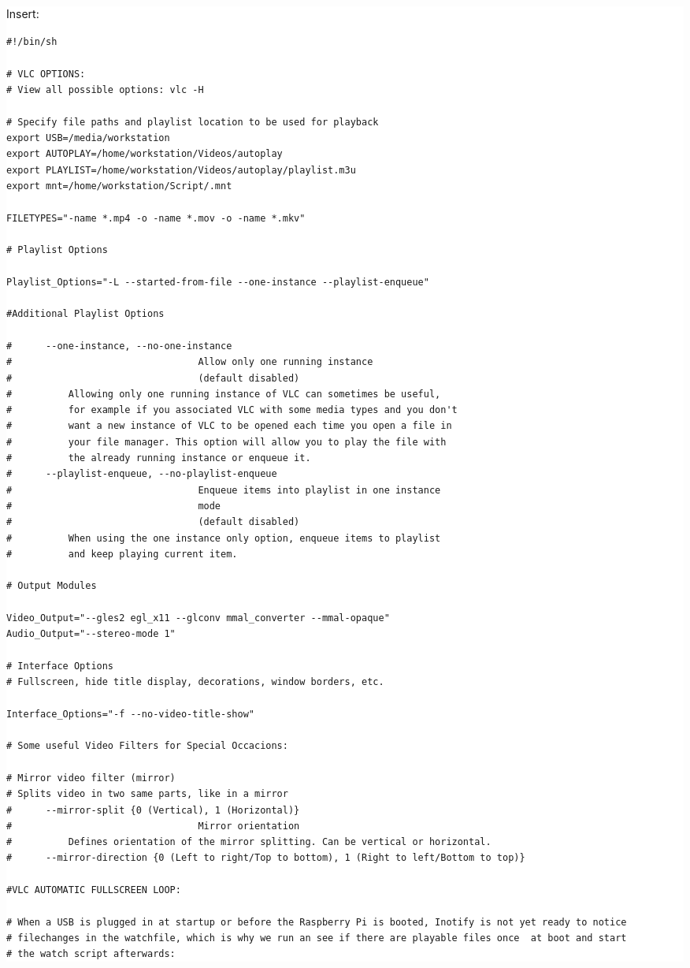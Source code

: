 Insert:

```
#!/bin/sh

# VLC OPTIONS:
# View all possible options: vlc -H

# Specify file paths and playlist location to be used for playback
export USB=/media/workstation
export AUTOPLAY=/home/workstation/Videos/autoplay
export PLAYLIST=/home/workstation/Videos/autoplay/playlist.m3u
export mnt=/home/workstation/Script/.mnt

FILETYPES="-name *.mp4 -o -name *.mov -o -name *.mkv"

# Playlist Options

Playlist_Options="-L --started-from-file --one-instance --playlist-enqueue"

#Additional Playlist Options

#      --one-instance, --no-one-instance
#                                 Allow only one running instance
#                                 (default disabled)
#          Allowing only one running instance of VLC can sometimes be useful,
#          for example if you associated VLC with some media types and you don't
#          want a new instance of VLC to be opened each time you open a file in
#          your file manager. This option will allow you to play the file with
#          the already running instance or enqueue it.
#      --playlist-enqueue, --no-playlist-enqueue
#                                 Enqueue items into playlist in one instance
#                                 mode
#                                 (default disabled)
#          When using the one instance only option, enqueue items to playlist
#          and keep playing current item.

# Output Modules

Video_Output="--gles2 egl_x11 --glconv mmal_converter --mmal-opaque"
Audio_Output="--stereo-mode 1"

# Interface Options
# Fullscreen, hide title display, decorations, window borders, etc.

Interface_Options="-f --no-video-title-show"

# Some useful Video Filters for Special Occacions:

# Mirror video filter (mirror)
# Splits video in two same parts, like in a mirror
#      --mirror-split {0 (Vertical), 1 (Horizontal)}
#                                 Mirror orientation
#          Defines orientation of the mirror splitting. Can be vertical or horizontal.
#      --mirror-direction {0 (Left to right/Top to bottom), 1 (Right to left/Bottom to top)}

#VLC AUTOMATIC FULLSCREEN LOOP:

# When a USB is plugged in at startup or before the Raspberry Pi is booted, Inotify is not yet ready to notice
# filechanges in the watchfile, which is why we run an see if there are playable files once  at boot and start
# the watch script afterwards:

```